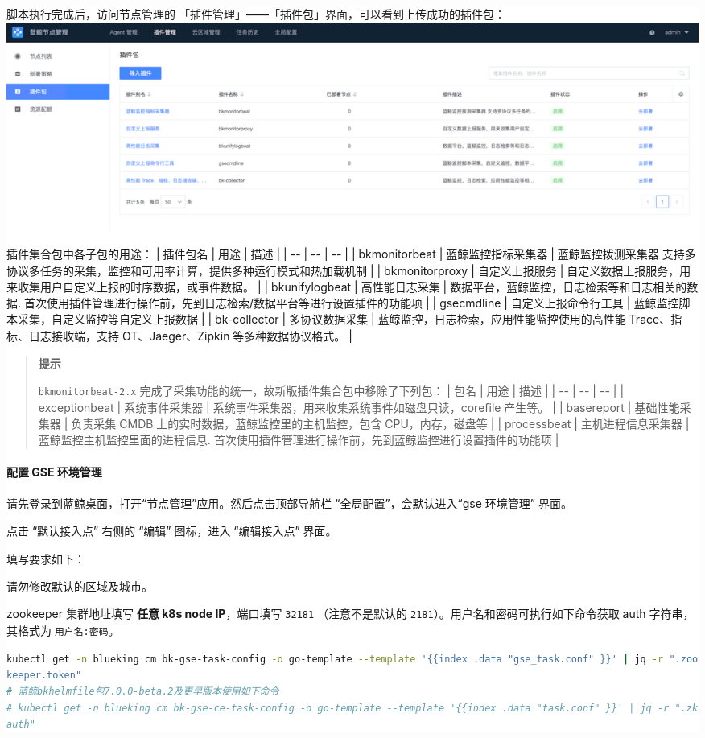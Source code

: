 脚本执行完成后，访问节点管理的 「插件管理」——「插件包」界面，可以看到上传成功的插件包：
![](asserts/../assets/bk_nodeman-plugin-list.png)

插件集合包中各子包的用途：
| 插件包名 | 用途 | 描述 |
| -- | -- | -- |
| bkmonitorbeat | 蓝鲸监控指标采集器 | 蓝鲸监控拨测采集器 支持多协议多任务的采集，监控和可用率计算，提供多种运行模式和热加载机制 |
| bkmonitorproxy | 自定义上报服务 | 自定义数据上报服务，用来收集用户自定义上报的时序数据，或事件数据。 |
| bkunifylogbeat | 高性能日志采集 | 数据平台，蓝鲸监控，日志检索等和日志相关的数据. 首次使用插件管理进行操作前，先到日志检索/数据平台等进行设置插件的功能项 |
| gsecmdline | 自定义上报命令行工具 | 蓝鲸监控脚本采集，自定义监控等自定义上报数据 |
| bk-collector | 多协议数据采集 | 蓝鲸监控，日志检索，应用性能监控使用的高性能 Trace、指标、日志接收端，支持 OT、Jaeger、Zipkin 等多种数据协议格式。 |


>**提示**
>
>`bkmonitorbeat-2.x` 完成了采集功能的统一，故新版插件集合包中移除了下列包：
>| 包名 | 用途 | 描述 |
>| -- | -- | -- |
>| exceptionbeat | 系统事件采集器 | 系统事件采集器，用来收集系统事件如磁盘只读，corefile 产生等。 |
>| basereport | 基础性能采集器 | 负责采集 CMDB 上的实时数据，蓝鲸监控里的主机监控，包含 CPU，内存，磁盘等 |
>| processbeat | 主机进程信息采集器 | 蓝鲸监控主机监控里面的进程信息. 首次使用插件管理进行操作前，先到蓝鲸监控进行设置插件的功能项 |


<a id="post-install-bk-nodeman-gse-env" name="post-install-bk-nodeman-gse-env"></a>

#### 配置 GSE 环境管理
请先登录到蓝鲸桌面，打开“节点管理”应用。然后点击顶部导航栏 “全局配置”，会默认进入“gse 环境管理” 界面。

点击 “默认接入点” 右侧的 “编辑” 图标，进入 “编辑接入点” 界面。

填写要求如下：

请勿修改默认的区域及城市。

zookeeper 集群地址填写 **任意 k8s node IP**，端口填写 `32181` （注意不是默认的 `2181`）。用户名和密码可执行如下命令获取 auth 字符串，其格式为 `用户名:密码`。
``` bash
kubectl get -n blueking cm bk-gse-task-config -o go-template --template '{{index .data "gse_task.conf" }}' | jq -r ".zookeeper.token"
# 蓝鲸bkhelmfile包7.0.0-beta.2及更早版本使用如下命令
# kubectl get -n blueking cm bk-gse-ce-task-config -o go-template --template '{{index .data "task.conf" }}' | jq -r ".zkauth"
```

